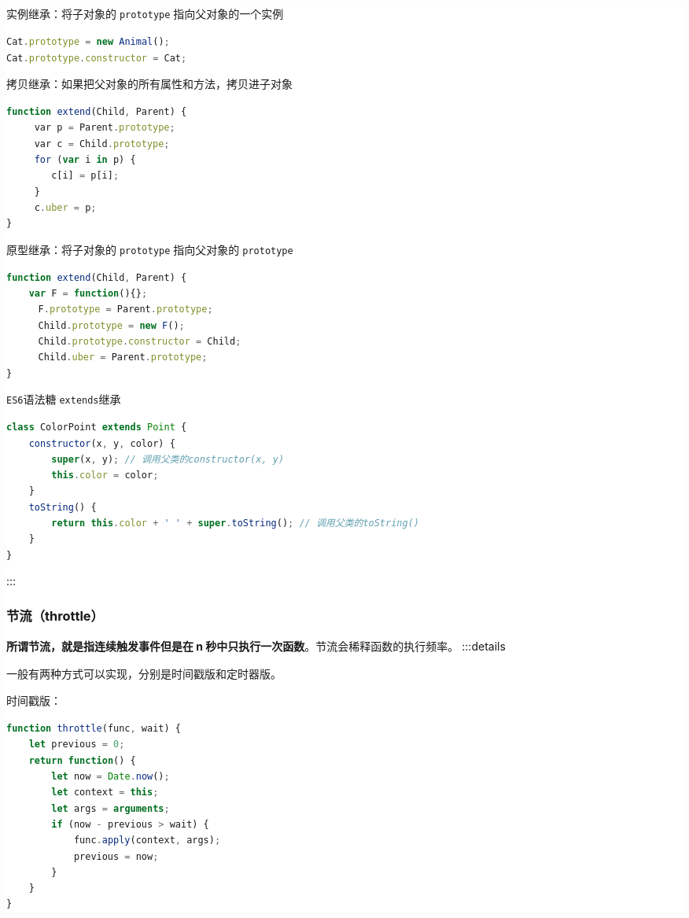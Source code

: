 实例继承：将子对象的 `prototype` 指向父对象的一个实例

```js
Cat.prototype = new Animal();
Cat.prototype.constructor = Cat;
```

拷贝继承：如果把父对象的所有属性和方法，拷贝进子对象

```js
function extend(Child, Parent) {
　　　var p = Parent.prototype;
　　　var c = Child.prototype;
　　　for (var i in p) {
　　　   c[i] = p[i];
　　　}
　　　c.uber = p;
}
```

原型继承：将子对象的 `prototype` 指向父对象的 `prototype`

```js
function extend(Child, Parent) {
    var F = function(){};
    　F.prototype = Parent.prototype;
    　Child.prototype = new F();
    　Child.prototype.constructor = Child;
    　Child.uber = Parent.prototype;
}
```

`ES6`语法糖 `extends`继承

```js
class ColorPoint extends Point {
    constructor(x, y, color) {
        super(x, y); // 调用父类的constructor(x, y)
        this.color = color;
    }
    toString() {
        return this.color + ' ' + super.toString(); // 调用父类的toString()
    }
}
```

:::

### 节流（throttle）

**所谓节流，就是指连续触发事件但是在 n 秒中只执行一次函数**。节流会稀释函数的执行频率。
:::details

一般有两种方式可以实现，分别是时间戳版和定时器版。

时间戳版：

```js
function throttle(func, wait) {
    let previous = 0;
    return function() {
        let now = Date.now();
        let context = this;
        let args = arguments;
        if (now - previous > wait) {
            func.apply(context, args);
            previous = now;
        }
    }
}
```